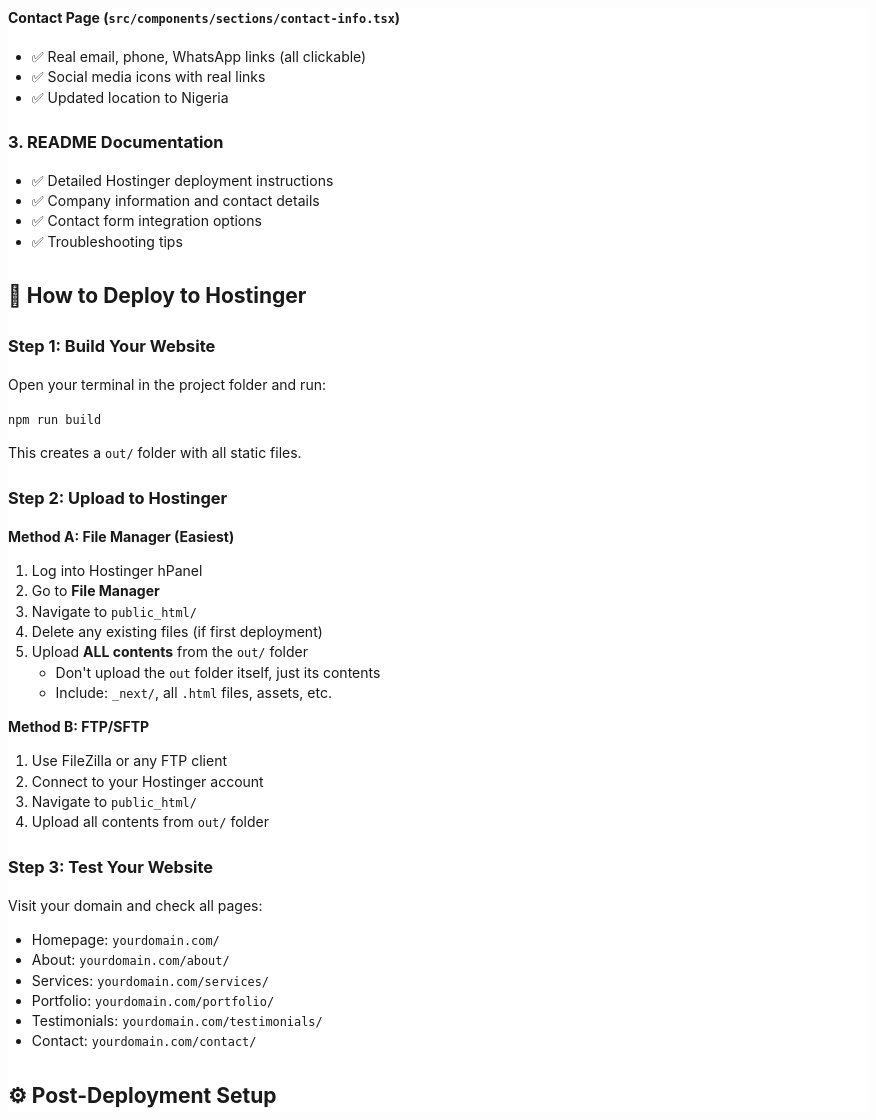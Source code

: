 #### Contact Page (`src/components/sections/contact-info.tsx`)
- ✅ Real email, phone, WhatsApp links (all clickable)
- ✅ Social media icons with real links
- ✅ Updated location to Nigeria

### 3. README Documentation
- ✅ Detailed Hostinger deployment instructions
- ✅ Company information and contact details
- ✅ Contact form integration options
- ✅ Troubleshooting tips

## 🚀 How to Deploy to Hostinger

### Step 1: Build Your Website

Open your terminal in the project folder and run:

```bash
npm run build
```

This creates a `out/` folder with all static files.

### Step 2: Upload to Hostinger

**Method A: File Manager (Easiest)**
1. Log into Hostinger hPanel
2. Go to **File Manager**
3. Navigate to `public_html/`
4. Delete any existing files (if first deployment)
5. Upload **ALL contents** from the `out/` folder
   - Don't upload the `out` folder itself, just its contents
   - Include: `_next/`, all `.html` files, assets, etc.

**Method B: FTP/SFTP**
1. Use FileZilla or any FTP client
2. Connect to your Hostinger account
3. Navigate to `public_html/`
4. Upload all contents from `out/` folder

### Step 3: Test Your Website

Visit your domain and check all pages:
- Homepage: `yourdomain.com/`
- About: `yourdomain.com/about/`
- Services: `yourdomain.com/services/`
- Portfolio: `yourdomain.com/portfolio/`
- Testimonials: `yourdomain.com/testimonials/`
- Contact: `yourdomain.com/contact/`

## ⚙️ Post-Deployment Setup
